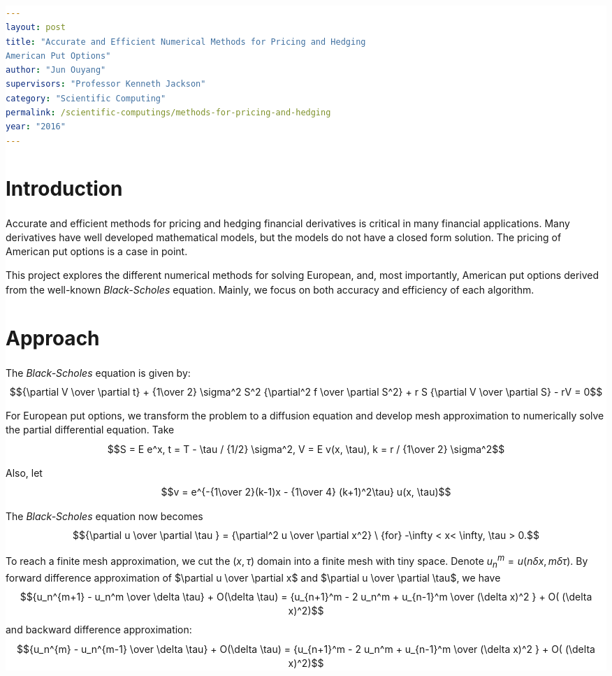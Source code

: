 ```yaml
---
layout: post
title: "Accurate and Efficient Numerical Methods for Pricing and Hedging
American Put Options"
author: "Jun Ouyang"
supervisors: "Professor Kenneth Jackson"
category: "Scientific Computing"
permalink: /scientific-computings/methods-for-pricing-and-hedging
year: "2016"
---
```


Introduction
============

Accurate and efficient methods for pricing and hedging financial
derivatives is critical in many financial applications. Many derivatives
have well developed mathematical models, but the models do not have a
closed form solution. The pricing of American put options is a case in
point.

This project explores the different numerical methods for solving
European, and, most importantly, American put options derived from the
well-known <span>*Black-Scholes*</span> equation. Mainly, we focus on
both accuracy and efficiency of each algorithm.

Approach
========

The <span>*Black-Scholes*</span> equation is given by:
$${\partial V \over \partial t} + {1\over 2} \sigma^2 S^2 {\partial^2 f \over \partial S^2} + r S {\partial V \over \partial S} - rV = 0$$

For European put options, we transform the problem to a diffusion
equation and develop mesh approximation to numerically solve the partial
differential equation. Take
$$S = E e^x, t = T - \tau / {1/2} \sigma^2, V = E v(x, \tau), k = r / {1\over 2} \sigma^2$$

Also, let
$$v = e^{-{1\over 2}(k-1)x - {1\over 4} (k+1)^2\tau} u(x, \tau)$$

The <span>*Black-Scholes*</span> equation now becomes
$${\partial u \over \partial \tau } = {\partial^2 u \over \partial x^2} \ {for} -\infty < x< \infty, \tau > 0.$$

To reach a finite mesh approximation, we cut the $(x, \tau)$ domain into
a finite mesh with tiny space. Denote
$u_n^m = u(n\delta x, m\delta \tau)$. By forward difference
approximation of $\partial u \over \partial x$ and
$\partial u \over \partial \tau$, we have
$${u_n^{m+1} - u_n^m \over \delta \tau} + O(\delta \tau) = {u_{n+1}^m - 2 u_n^m + u_{n-1}^m \over (\delta x)^2 } + O( (\delta x)^2)$$
and backward difference approximation:
$${u_n^{m} - u_n^{m-1} \over \delta \tau} + O(\delta \tau) = {u_{n+1}^m - 2 u_n^m + u_{n-1}^m \over (\delta x)^2 } + O( (\delta x)^2)$$

